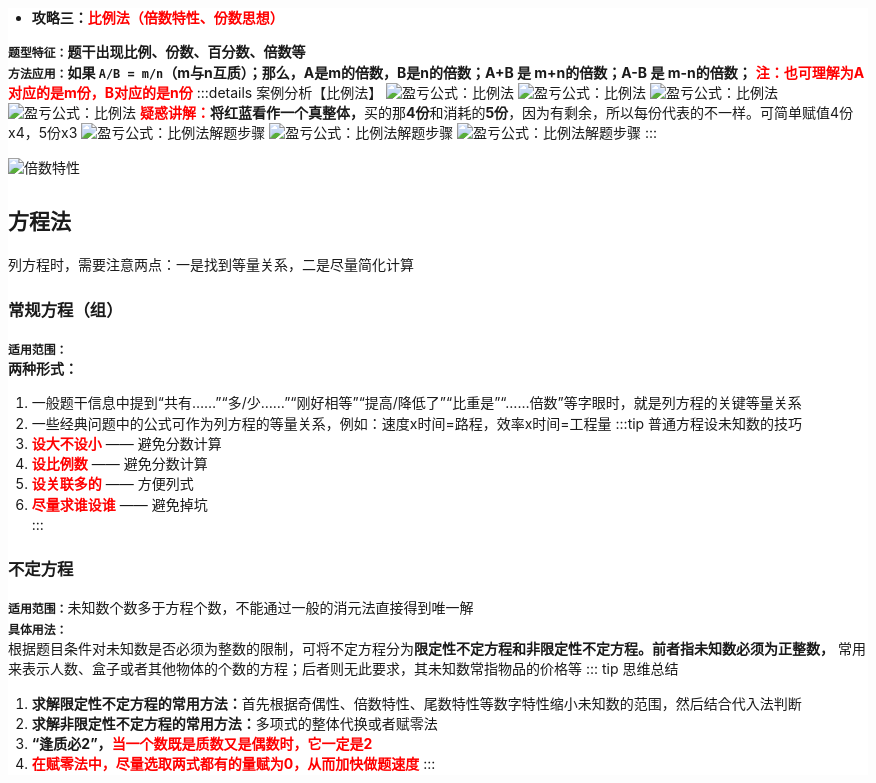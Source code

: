 + <b>攻略三：<font color=red>比例法（倍数特性、份数思想）</font></b><br />

<b>`题型特征：`题干出现比例、份数、百分数、倍数等</b><br />
<b>`方法应用：`如果 `A/B = m/n`（m与n互质）；那么，A是m的倍数，B是n的倍数；A+B 是 m+n的倍数；A-B 是 m-n的倍数；</b>
<b><font color=red>注：也可理解为A对应的是m份，B对应的是n份</font></b>
:::details 案例分析【比例法】
![盈亏公式：比例法](/image/blogs/study/gongKao/xc05/szys13.png)
![盈亏公式：比例法](/image/blogs/study/gongKao/xc05/szys14.png)
![盈亏公式：比例法](/image/blogs/study/gongKao/xc05/szys15.png)
![盈亏公式：比例法](/image/blogs/study/gongKao/xc05/szys16.png)
<b><font color=red>疑惑讲解：</font>将红蓝看作一个真整体，</b>买的那<b>4份</b>和消耗的<b>5份</b>，因为有剩余，所以每份代表的不一样。可简单赋值4份x4，5份x3
![盈亏公式：比例法解题步骤](/image/blogs/study/gongKao/xc05/szys17.png)
![盈亏公式：比例法解题步骤](/image/blogs/study/gongKao/xc05/szys18.png)
![盈亏公式：比例法解题步骤](/image/blogs/study/gongKao/xc05/szys19.png)
:::

![倍数特性](/image/blogs/study/gongKao/xc05/szys06.png)

## 方程法
列方程时，需要注意两点：一是找到等量关系，二是尽量简化计算

### 常规方程（组）
<b>`适用范围：`</b><br />
<b>两种形式：</b><br />
1. 一般题干信息中提到“共有……”“多/少……”“刚好相等”“提高/降低了”“比重是”“……倍数”等字眼时，就是列方程的关键等量关系<br />
2. 一些经典问题中的公式可作为列方程的等量关系，例如：速度x时间=路程，效率x时间=工程量
:::tip 普通方程设未知数的技巧
1. <b><font color=red>设大不设小</font></b> —— 避免分数计算 <br />
2. <b><font color=red>设比例数</font></b> —— 避免分数计算 <br />
3. <b><font color=red>设关联多的</font></b> —— 方便列式 <br />
4. <b><font color=red>尽量求谁设谁</font></b> —— 避免掉坑 <br />
:::

### 不定方程
<b>`适用范围：`</b>未知数个数多于方程个数，不能通过一般的消元法直接得到唯一解<br />
<b>`具体用法：`</b><br />
根据题目条件对未知数是否必须为整数的限制，可将不定方程分为<b>限定性不定方程和非限定性不定方程。前者指未知数必须为正整数，</b>
常用来表示人数、盒子或者其他物体的个数的方程；后者则无此要求，其未知数常指物品的价格等
::: tip 思维总结
1. <b>求解限定性不定方程的常用方法：</b>首先根据奇偶性、倍数特性、尾数特性等数字特性缩小未知数的范围，然后结合代入法判断<br />
2. <b>求解非限定性不定方程的常用方法：</b>多项式的整体代换或者赋零法<br />
3. <b>“逢质必2”，<font color=red>当一个数既是质数又是偶数时，它一定是2</font></b><br />
4. <b><font color=red>在赋零法中，尽量选取两式都有的量赋为0，从而加快做题速度</font></b>
:::
